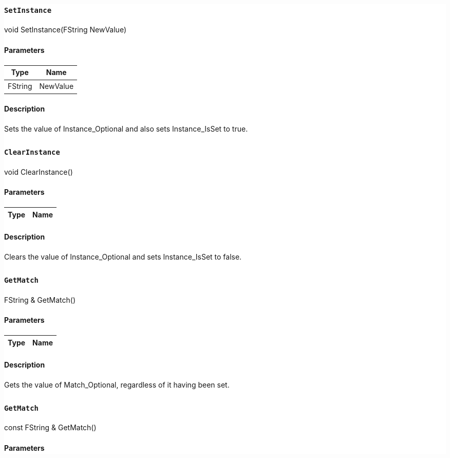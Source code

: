 ### `SetInstance` <a id="structFRHAPI__SessionEvent_1ab0b3f269ba0b694bff399cbcaa496cd0"></a>

void SetInstance(FString NewValue)

#### Parameters

| Type | Name |
|------|------|
|FString|NewValue|

#### Description

Sets the value of Instance_Optional and also sets Instance_IsSet to true.




### `ClearInstance` <a id="structFRHAPI__SessionEvent_1ac8e8ef1f82940116cc9f97baa138b8c2"></a>

void ClearInstance()

#### Parameters

| Type | Name |
|------|------|

#### Description

Clears the value of Instance_Optional and sets Instance_IsSet to false.




### `GetMatch` <a id="structFRHAPI__SessionEvent_1a747e0795519b5209b105de36cbc16488"></a>

FString & GetMatch()

#### Parameters

| Type | Name |
|------|------|

#### Description

Gets the value of Match_Optional, regardless of it having been set.




### `GetMatch` <a id="structFRHAPI__SessionEvent_1a8864d5ae078e6a43c55240f6e86d25fc"></a>

const FString & GetMatch()

#### Parameters
